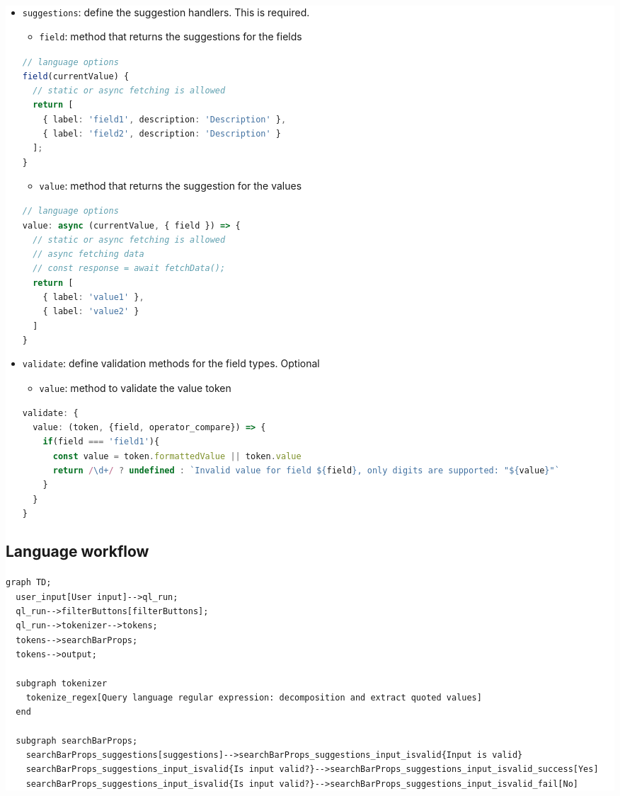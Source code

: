 
- `suggestions`: define the suggestion handlers. This is required.

  - `field`: method that returns the suggestions for the fields
  
  ```ts
  // language options
  field(currentValue) {
    // static or async fetching is allowed
    return [
      { label: 'field1', description: 'Description' },
      { label: 'field2', description: 'Description' }
    ];
  }
  ```

  - `value`: method that returns the suggestion for the values
  ```ts
  // language options
  value: async (currentValue, { field }) => {
    // static or async fetching is allowed
    // async fetching data
    // const response = await fetchData();
    return [
      { label: 'value1' },
      { label: 'value2' }
    ]
  }
  ```

- `validate`: define validation methods for the field types. Optional
  - `value`: method to validate the value token

  ```ts
  validate: {
    value: (token, {field, operator_compare}) => {
      if(field === 'field1'){
        const value = token.formattedValue || token.value
        return /\d+/ ? undefined : `Invalid value for field ${field}, only digits are supported: "${value}"`
      }
    }
  }
  ```

## Language workflow

```mermaid
graph TD;
  user_input[User input]-->ql_run;
  ql_run-->filterButtons[filterButtons];
  ql_run-->tokenizer-->tokens;
  tokens-->searchBarProps;
  tokens-->output;

  subgraph tokenizer
    tokenize_regex[Query language regular expression: decomposition and extract quoted values]
  end

  subgraph searchBarProps;
    searchBarProps_suggestions[suggestions]-->searchBarProps_suggestions_input_isvalid{Input is valid}
    searchBarProps_suggestions_input_isvalid{Is input valid?}-->searchBarProps_suggestions_input_isvalid_success[Yes]
    searchBarProps_suggestions_input_isvalid{Is input valid?}-->searchBarProps_suggestions_input_isvalid_fail[No]
```